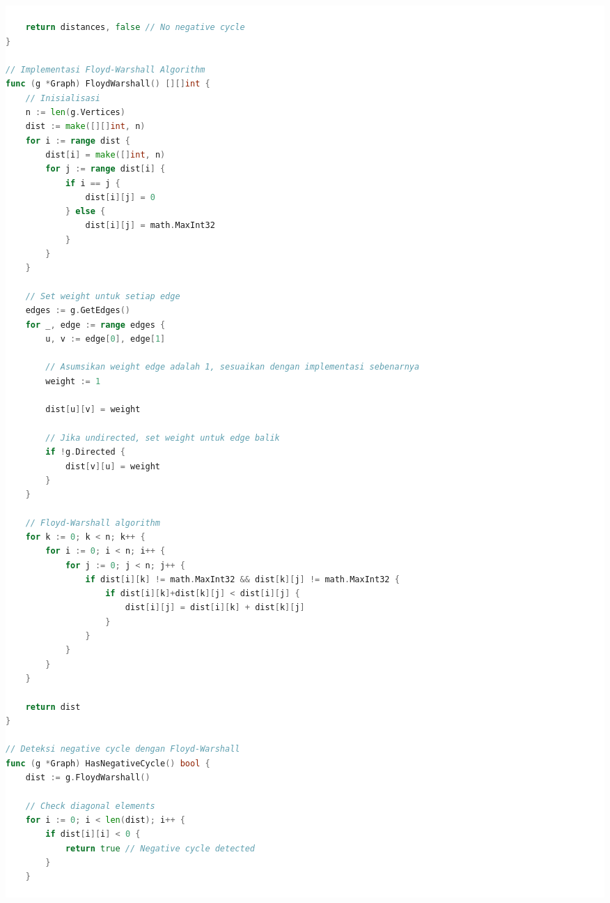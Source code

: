 ```go
    
    return distances, false // No negative cycle
}

// Implementasi Floyd-Warshall Algorithm
func (g *Graph) FloydWarshall() [][]int {
    // Inisialisasi
    n := len(g.Vertices)
    dist := make([][]int, n)
    for i := range dist {
        dist[i] = make([]int, n)
        for j := range dist[i] {
            if i == j {
                dist[i][j] = 0
            } else {
                dist[i][j] = math.MaxInt32
            }
        }
    }
    
    // Set weight untuk setiap edge
    edges := g.GetEdges()
    for _, edge := range edges {
        u, v := edge[0], edge[1]
        
        // Asumsikan weight edge adalah 1, sesuaikan dengan implementasi sebenarnya
        weight := 1
        
        dist[u][v] = weight
        
        // Jika undirected, set weight untuk edge balik
        if !g.Directed {
            dist[v][u] = weight
        }
    }
    
    // Floyd-Warshall algorithm
    for k := 0; k < n; k++ {
        for i := 0; i < n; i++ {
            for j := 0; j < n; j++ {
                if dist[i][k] != math.MaxInt32 && dist[k][j] != math.MaxInt32 {
                    if dist[i][k]+dist[k][j] < dist[i][j] {
                        dist[i][j] = dist[i][k] + dist[k][j]
                    }
                }
            }
        }
    }
    
    return dist
}

// Deteksi negative cycle dengan Floyd-Warshall
func (g *Graph) HasNegativeCycle() bool {
    dist := g.FloydWarshall()
    
    // Check diagonal elements
    for i := 0; i < len(dist); i++ {
        if dist[i][i] < 0 {
            return true // Negative cycle detected
        }
    }
    
```